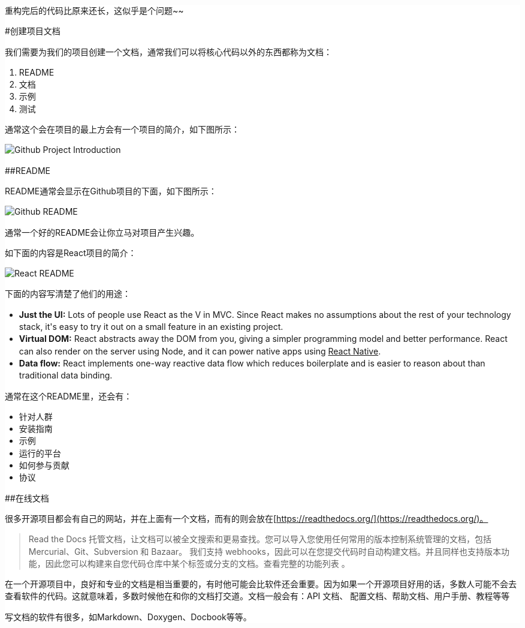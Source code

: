 重构完后的代码比原来还长，这似乎是个问题~~

#创建项目文档

我们需要为我们的项目创建一个文档，通常我们可以将核心代码以外的东西都称为文档：

1. README
2. 文档
3. 示例 
4. 测试

通常这个会在项目的最上方会有一个项目的简介，如下图所示：

![Github Project Introduction](./img/github-intro.png)

##README

README通常会显示在Github项目的下面，如下图所示：

![Github README](./img/readme-example.png)

通常一个好的README会让你立马对项目产生兴趣。

如下面的内容是React项目的简介：

![React README](./img/react-intro.png)

下面的内容写清楚了他们的用途：

* **Just the UI:** Lots of people use React as the V in MVC. Since React makes no assumptions about the rest of your technology stack, it's easy to try it out on a small feature in an existing project.
* **Virtual DOM:** React abstracts away the DOM from you, giving a simpler programming model and better performance. React can also render on the server using Node, and it can power native apps using [React Native](https://facebook.github.io/react-native/).
* **Data flow:** React implements one-way reactive data flow which reduces boilerplate and is easier to reason about than traditional data binding.

通常在这个README里，还会有：

* 针对人群
* 安装指南
* 示例
* 运行的平台
* 如何参与贡献
* 协议

##在线文档

很多开源项目都会有自己的网站，并在上面有一个文档，而有的则会放在[https://readthedocs.org/](https://readthedocs.org/)。

> Read the Docs 托管文档，让文档可以被全文搜索和更易查找。您可以导入您使用任何常用的版本控制系统管理的文档，包括 Mercurial、Git、Subversion 和 Bazaar。 我们支持 webhooks，因此可以在您提交代码时自动构建文档。并且同样也支持版本功能，因此您可以构建来自您代码仓库中某个标签或分支的文档。查看完整的功能列表 。

在一个开源项目中，良好和专业的文档是相当重要的，有时他可能会比软件还会重要。因为如果一个开源项目好用的话，多数人可能不会去查看软件的代码。这就意味着，多数时候他在和你的文档打交道。文档一般会有：API 文档、 配置文档、帮助文档、用户手册、教程等等

写文档的软件有很多，如Markdown、Doxygen、Docbook等等。
